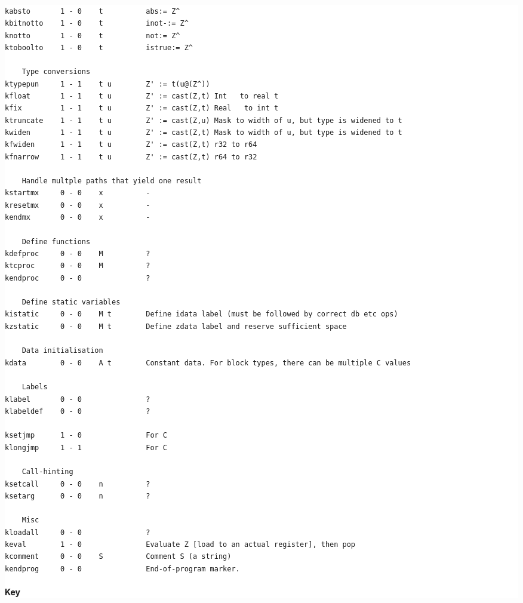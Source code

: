 ````
kabsto       1 - 0    t          abs:= Z^
kbitnotto    1 - 0    t          inot-:= Z^
knotto       1 - 0    t          not:= Z^
ktoboolto    1 - 0    t          istrue:= Z^

    Type conversions
ktypepun     1 - 1    t u        Z' := t(u@(Z^))
kfloat       1 - 1    t u        Z' := cast(Z,t) Int   to real t
kfix         1 - 1    t u        Z' := cast(Z,t) Real   to int t
ktruncate    1 - 1    t u        Z' := cast(Z,u) Mask to width of u, but type is widened to t
kwiden       1 - 1    t u        Z' := cast(Z,t) Mask to width of u, but type is widened to t
kfwiden      1 - 1    t u        Z' := cast(Z,t) r32 to r64
kfnarrow     1 - 1    t u        Z' := cast(Z,t) r64 to r32

    Handle multple paths that yield one result
kstartmx     0 - 0    x          -
kresetmx     0 - 0    x          -
kendmx       0 - 0    x          -

    Define functions
kdefproc     0 - 0    M          ?
ktcproc      0 - 0    M          ?
kendproc     0 - 0               ?

    Define static variables
kistatic     0 - 0    M t        Define idata label (must be followed by correct db etc ops)
kzstatic     0 - 0    M t        Define zdata label and reserve sufficient space

    Data initialisation
kdata        0 - 0    A t        Constant data. For block types, there can be multiple C values

    Labels
klabel       0 - 0               ?
klabeldef    0 - 0               ?

ksetjmp      1 - 0               For C
klongjmp     1 - 1               For C

    Call-hinting
ksetcall     0 - 0    n          ?
ksetarg      0 - 0    n          ?
    
    Misc
kloadall     0 - 0               ?
keval        1 - 0               Evaluate Z [load to an actual register], then pop
kcomment     0 - 0    S          Comment S (a string)
kendprog     0 - 0               End-of-program marker.
````

#### Key
